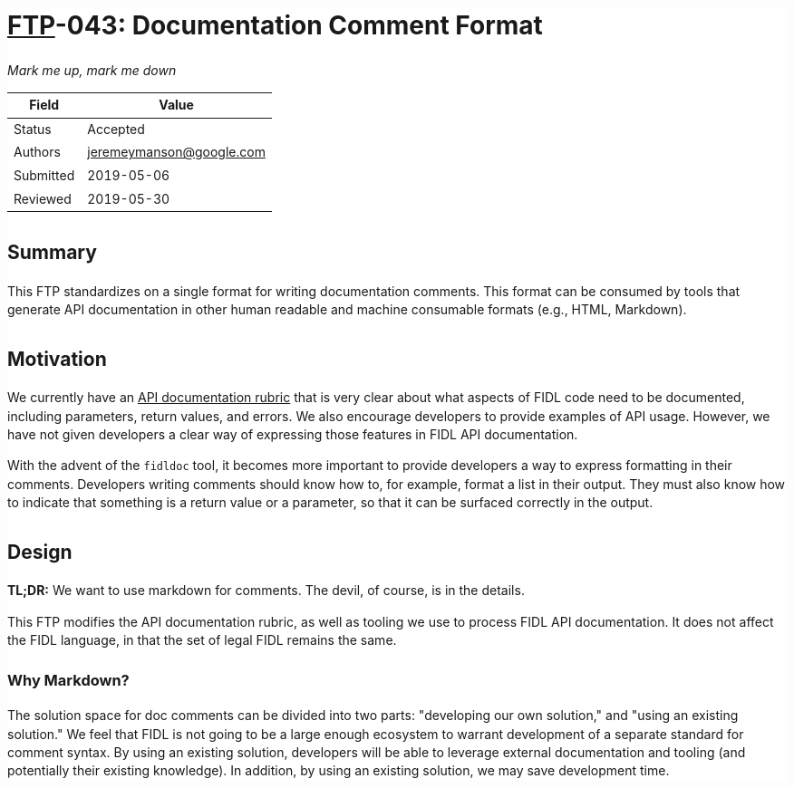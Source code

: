 # [FTP](../README.md)-043: Documentation Comment Format

_Mark me up, mark me down_

Field     | Value
----------|--------------------------
Status    | Accepted
Authors   | jeremeymanson@google.com
Submitted | 2019-05-06
Reviewed  | 2019-05-30

## Summary

This FTP standardizes on a single format for writing documentation
comments.
This format can be consumed by tools that generate API documentation in
other human readable and machine consumable formats (e.g., HTML, Markdown).

## Motivation

We currently have an [API documentation rubric] that is very clear about
what aspects of FIDL code need to be documented, including parameters,
return values, and errors.
We also encourage developers to provide examples of API usage.
However, we have not given developers a clear way of expressing those
features in FIDL API documentation.

With the advent of the `fidldoc` tool, it becomes more important to provide
developers a way to express formatting in their comments.
Developers writing comments should know how to, for example, format a list
in their output.
They must also know how to indicate that something is a return value or a
parameter, so that it can be surfaced correctly in the output.

## Design

**TL;DR:** We want to use markdown for comments.
The devil, of course, is in the details.

This FTP modifies the API documentation rubric, as well as tooling we use
to process FIDL API documentation.
It does not affect the FIDL language, in that the set of legal FIDL
remains the same.

### Why Markdown?

The solution space for doc comments can be divided into two parts:
"developing our own solution," and "using an existing solution."
We feel that FIDL is not going to be a large enough ecosystem to warrant
development of a separate standard for comment syntax.
By using an existing solution, developers will be able to leverage
external documentation and tooling (and potentially their existing
knowledge).
In addition, by using an existing solution, we may save development time.


[API documentation rubric]: /docs/concepts/api/documentation.md